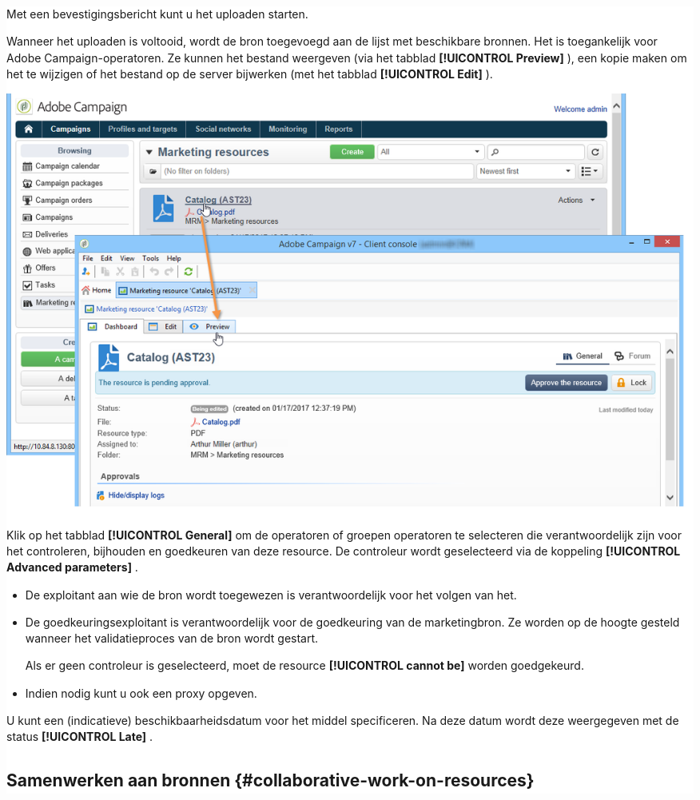 Met een bevestigingsbericht kunt u het uploaden starten.

Wanneer het uploaden is voltooid, wordt de bron toegevoegd aan de lijst met beschikbare bronnen. Het is toegankelijk voor Adobe Campaign-operatoren. Ze kunnen het bestand weergeven (via het tabblad **[!UICONTROL Preview]** ), een kopie maken om het te wijzigen of het bestand op de server bijwerken (met het tabblad **[!UICONTROL Edit]** ).

![](assets/s_ncs_user_mkg_resource_extract.png)

Klik op het tabblad **[!UICONTROL General]** om de operatoren of groepen operatoren te selecteren die verantwoordelijk zijn voor het controleren, bijhouden en goedkeuren van deze resource. De controleur wordt geselecteerd via de koppeling **[!UICONTROL Advanced parameters]** .

* De exploitant aan wie de bron wordt toegewezen is verantwoordelijk voor het volgen van het.
* De goedkeuringsexploitant is verantwoordelijk voor de goedkeuring van de marketingbron. Ze worden op de hoogte gesteld wanneer het validatieproces van de bron wordt gestart.

  Als er geen controleur is geselecteerd, moet de resource **[!UICONTROL cannot be]** worden goedgekeurd.

* Indien nodig kunt u ook een proxy opgeven.

U kunt een (indicatieve) beschikbaarheidsdatum voor het middel specificeren. Na deze datum wordt deze weergegeven met de status **[!UICONTROL Late]** .

## Samenwerken aan bronnen {#collaborative-work-on-resources}
